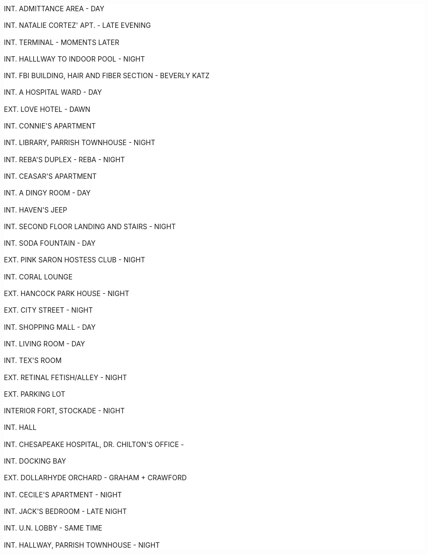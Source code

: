INT. ADMITTANCE AREA - DAY

INT. NATALIE CORTEZ' APT. - LATE EVENING

INT. TERMINAL - MOMENTS LATER

INT. HALLLWAY TO INDOOR POOL - NIGHT

INT. FBI BUILDING, HAIR AND FIBER SECTION - BEVERLY KATZ

INT. A HOSPITAL WARD - DAY

EXT. LOVE HOTEL - DAWN

INT. CONNIE'S APARTMENT

INT. LIBRARY, PARRISH TOWNHOUSE - NIGHT

INT. REBA'S DUPLEX - REBA - NIGHT

INT. CEASAR'S APARTMENT

INT. A DINGY ROOM - DAY

INT. HAVEN'S JEEP

INT. SECOND FLOOR LANDING AND STAIRS - NIGHT

INT. SODA FOUNTAIN - DAY

EXT. PINK SARON HOSTESS CLUB - NIGHT

INT. CORAL LOUNGE

EXT. HANCOCK PARK HOUSE - NIGHT

EXT. CITY STREET - NIGHT

INT. SHOPPING MALL - DAY

INT. LIVING ROOM - DAY

INT. TEX'S ROOM

EXT. RETINAL FETISH/ALLEY - NIGHT

EXT. PARKING LOT

INTERIOR FORT, STOCKADE - NIGHT

INT. HALL

INT. CHESAPEAKE HOSPITAL, DR. CHILTON'S OFFICE -

INT. DOCKING BAY

EXT. DOLLARHYDE ORCHARD - GRAHAM + CRAWFORD

INT. CECILE'S APARTMENT - NIGHT

INT. JACK'S BEDROOM - LATE NIGHT

INT. U.N. LOBBY - SAME TIME

INT. HALLWAY, PARRISH TOWNHOUSE - NIGHT
